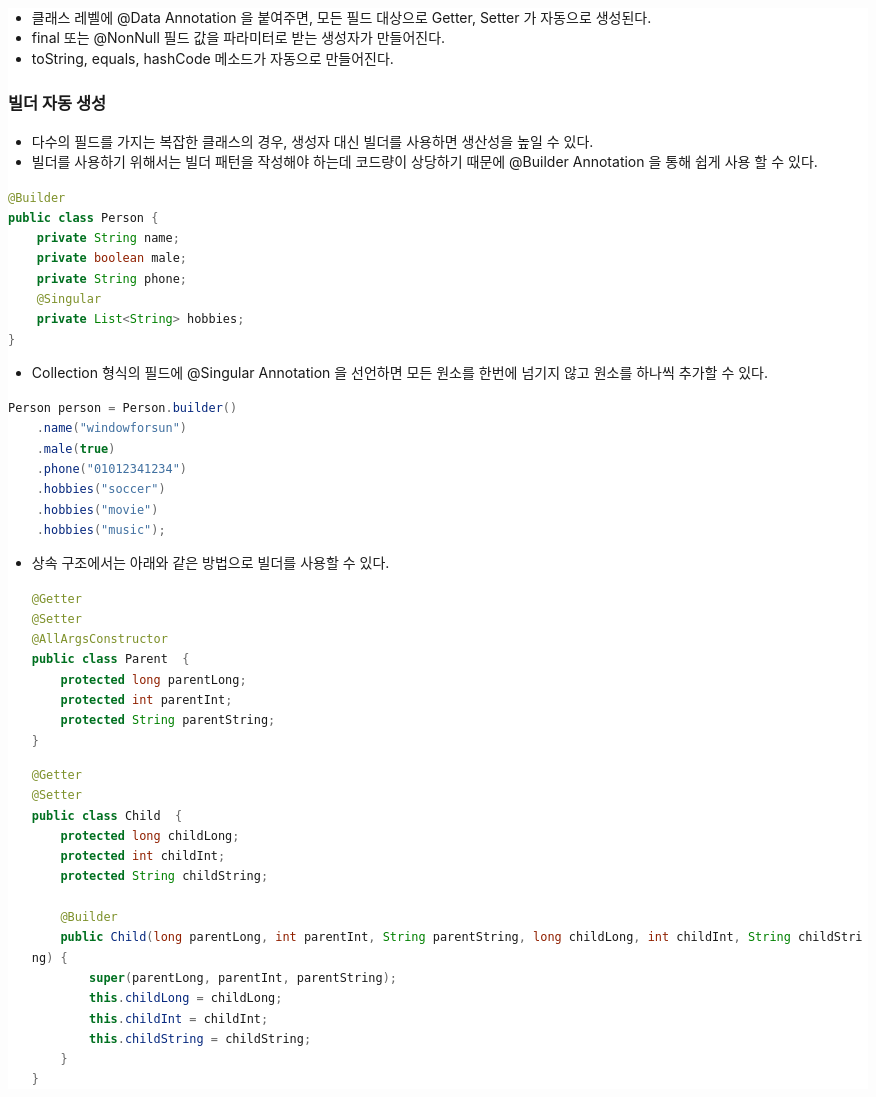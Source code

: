 - 클래스 레벨에 @Data Annotation 을 붙여주면, 모든 필드 대상으로 Getter, Setter 가 자동으로 생성된다.
- final 또는 @NonNull 필드 값을 파라미터로 받는 생성자가 만들어진다.
- toString, equals, hashCode 메소드가 자동으로 만들어진다.

### 빌더 자동 생성
- 다수의 필드를 가지는 복잡한 클래스의 경우, 생성자 대신 빌더를 사용하면 생산성을 높일 수 있다.
- 빌더를 사용하기 위해서는 빌더 패턴을 작성해야 하는데 코드량이 상당하기 때문에 @Builder Annotation 을 통해 쉽게 사용 할 수 있다.

```java
@Builder
public class Person {
	private String name;
	private boolean male;
	private String phone;
	@Singular
	private List<String> hobbies;
}
```  

- Collection 형식의 필드에 @Singular Annotation 을 선언하면 모든 원소를 한번에 넘기지 않고 원소를 하나씩 추가할 수 있다.

```java
Person person = Person.builder()
	.name("windowforsun")
	.male(true)
	.phone("01012341234")
	.hobbies("soccer")
	.hobbies("movie")
	.hobbies("music");
```  

- 상속 구조에서는 아래와 같은 방법으로 빌더를 사용할 수 있다.

	```java
	@Getter
	@Setter
	@AllArgsConstructor
	public class Parent  {
	    protected long parentLong;
	    protected int parentInt;
	    protected String parentString;
	}
	```  
	
	```java
	@Getter
	@Setter
	public class Child  {
	    protected long childLong;
	    protected int childInt;
	    protected String childString;
	    
	    @Builder
	    public Child(long parentLong, int parentInt, String parentString, long childLong, int childInt, String childString) {
	    	super(parentLong, parentInt, parentString);
	    	this.childLong = childLong;
	    	this.childInt = childInt;
	    	this.childString = childString;
	    }
	}
	```  
	